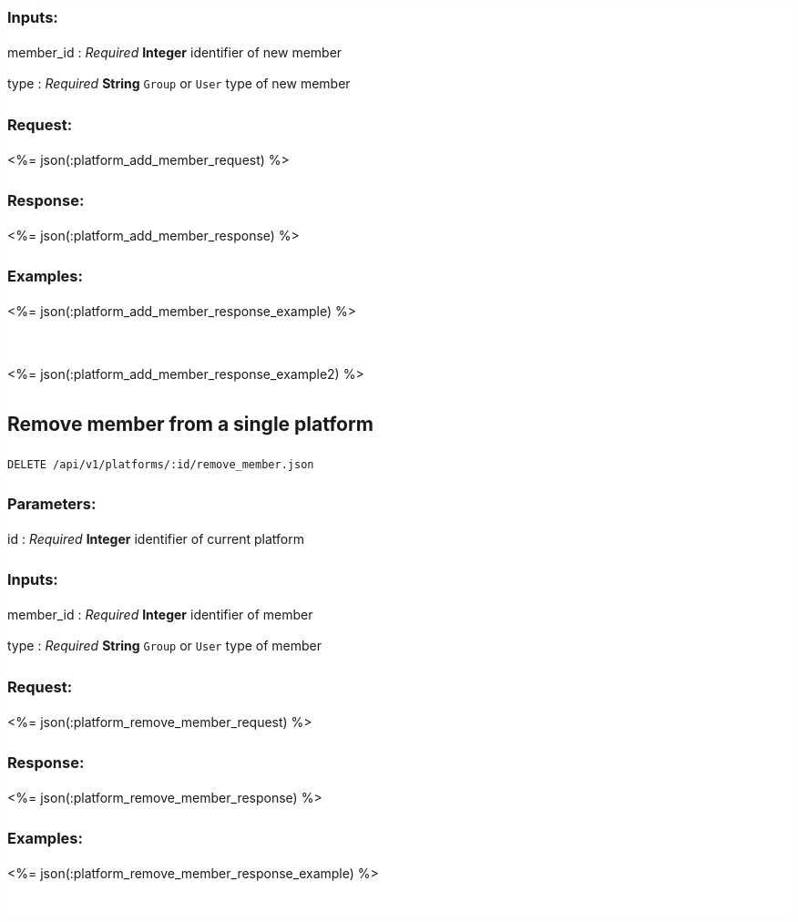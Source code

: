 ### Inputs:

member_id
: _Required_ **Integer** identifier of new member

type
: _Required_ **String** `Group` or `User` type of new member

### Request:

<%= json(:platform_add_member_request) %>

### Response:

<%= json(:platform_add_member_response) %>

### Examples:

<%= json(:platform_add_member_response_example) %>

&nbsp;

<%= json(:platform_add_member_response_example2) %>

## Remove member from a single platform

    DELETE /api/v1/platforms/:id/remove_member.json

### Parameters:

id
: _Required_ **Integer** identifier of current platform

### Inputs:

member_id
: _Required_ **Integer** identifier of member

type
: _Required_ **String** `Group` or `User` type of member

### Request:

<%= json(:platform_remove_member_request) %>

### Response:

<%= json(:platform_remove_member_response) %>

### Examples:

<%= json(:platform_remove_member_response_example) %>

&nbsp;
